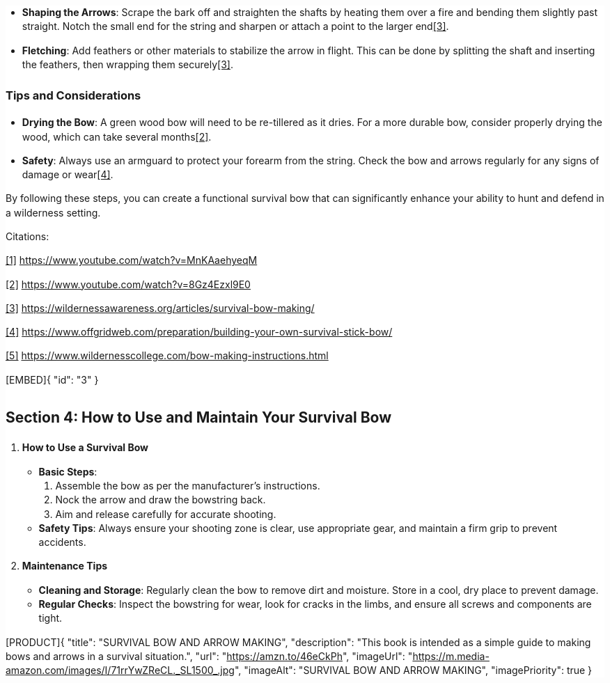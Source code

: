 - **Shaping the Arrows**: Scrape the bark off and straighten the shafts by heating them over a fire and bending them slightly past straight. Notch the small end for the string and sharpen or attach a point to the larger end[[3]](https://wildernessawareness.org/articles/survival-bow-making/).

- **Fletching**: Add feathers or other materials to stabilize the arrow in flight. This can be done by splitting the shaft and inserting the feathers, then wrapping them securely[[3]](https://wildernessawareness.org/articles/survival-bow-making/).

### **Tips and Considerations**

- **Drying the Bow**: A green wood bow will need to be re-tillered as it dries. For a more durable bow, consider properly drying the wood, which can take several months[[2]](https://www.youtube.com/watch?v=8Gz4Ezxl9E0).

- **Safety**: Always use an armguard to protect your forearm from the string. Check the bow and arrows regularly for any signs of damage or wear[[4]](https://www.offgridweb.com/preparation/building-your-own-survival-stick-bow/).

By following these steps, you can create a functional survival bow that can significantly enhance your ability to hunt and defend in a wilderness setting.

Citations:

[[1]](https://www.youtube.com/watch?v=MnKAaehyeqM) https://www.youtube.com/watch?v=MnKAaehyeqM

[[2]](https://www.youtube.com/watch?v=8Gz4Ezxl9E0) https://www.youtube.com/watch?v=8Gz4Ezxl9E0

[[3]](https://wildernessawareness.org/articles/survival-bow-making/) https://wildernessawareness.org/articles/survival-bow-making/

[[4]](https://www.offgridweb.com/preparation/building-your-own-survival-stick-bow/) https://www.offgridweb.com/preparation/building-your-own-survival-stick-bow/

[[5]](https://www.wildernesscollege.com/bow-making-instructions.html) https://www.wildernesscollege.com/bow-making-instructions.html

[EMBED]{ "id": "3" }

## Section 4: How to Use and Maintain Your Survival Bow

1. **How to Use a Survival Bow**
   - **Basic Steps**: 
     1. Assemble the bow as per the manufacturer’s instructions.
     2. Nock the arrow and draw the bowstring back.
     3. Aim and release carefully for accurate shooting.
   - **Safety Tips**: Always ensure your shooting zone is clear, use appropriate gear, and maintain a firm grip to prevent accidents.

2. **Maintenance Tips**
   - **Cleaning and Storage**: Regularly clean the bow to remove dirt and moisture. Store in a cool, dry place to prevent damage.
   - **Regular Checks**: Inspect the bowstring for wear, look for cracks in the limbs, and ensure all screws and components are tight.

[PRODUCT]{ "title": "SURVIVAL BOW AND ARROW MAKING", "description": "This book is intended as a simple guide to making bows and arrows in a survival situation.", "url": "https://amzn.to/46eCkPh", "imageUrl": "https://m.media-amazon.com/images/I/71rrYwZReCL._SL1500_.jpg", "imageAlt": "SURVIVAL BOW AND ARROW MAKING", "imagePriority": true }
